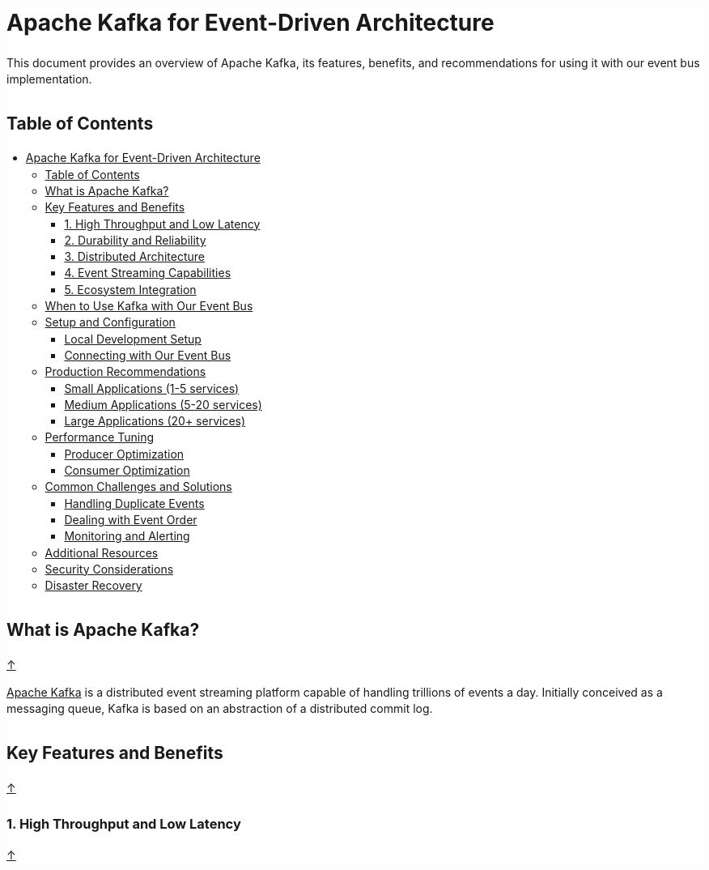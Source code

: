 # Apache Kafka for Event-Driven Architecture

This document provides an overview of Apache Kafka, its features, benefits, and recommendations for using it with our event bus implementation.

## Table of Contents

- [Apache Kafka for Event-Driven Architecture](#apache-kafka-for-event-driven-architecture)
  - [Table of Contents](#table-of-contents)
  - [What is Apache Kafka?](#what-is-apache-kafka)
  - [Key Features and Benefits](#key-features-and-benefits)
    - [1. High Throughput and Low Latency](#1-high-throughput-and-low-latency)
    - [2. Durability and Reliability](#2-durability-and-reliability)
    - [3. Distributed Architecture](#3-distributed-architecture)
    - [4. Event Streaming Capabilities](#4-event-streaming-capabilities)
    - [5. Ecosystem Integration](#5-ecosystem-integration)
  - [When to Use Kafka with Our Event Bus](#when-to-use-kafka-with-our-event-bus)
  - [Setup and Configuration](#setup-and-configuration)
    - [Local Development Setup](#local-development-setup)
    - [Connecting with Our Event Bus](#connecting-with-our-event-bus)
  - [Production Recommendations](#production-recommendations)
    - [Small Applications (1-5 services)](#small-applications-1-5-services)
    - [Medium Applications (5-20 services)](#medium-applications-5-20-services)
    - [Large Applications (20+ services)](#large-applications-20-services)
  - [Performance Tuning](#performance-tuning)
    - [Producer Optimization](#producer-optimization)
    - [Consumer Optimization](#consumer-optimization)
  - [Common Challenges and Solutions](#common-challenges-and-solutions)
    - [Handling Duplicate Events](#handling-duplicate-events)
    - [Dealing with Event Order](#dealing-with-event-order)
    - [Monitoring and Alerting](#monitoring-and-alerting)
  - [Additional Resources](#additional-resources)
  - [Security Considerations](#security-considerations)
  - [Disaster Recovery](#disaster-recovery)

## What is Apache Kafka?

[↑](#table-of-contents)

[Apache Kafka](https://kafka.apache.org/) is a distributed event streaming platform capable of handling trillions of events a day. Initially conceived as a messaging queue, Kafka is based on an abstraction of a distributed commit log.

## Key Features and Benefits

[↑](#table-of-contents)

### 1. High Throughput and Low Latency

[↑](#table-of-contents)
